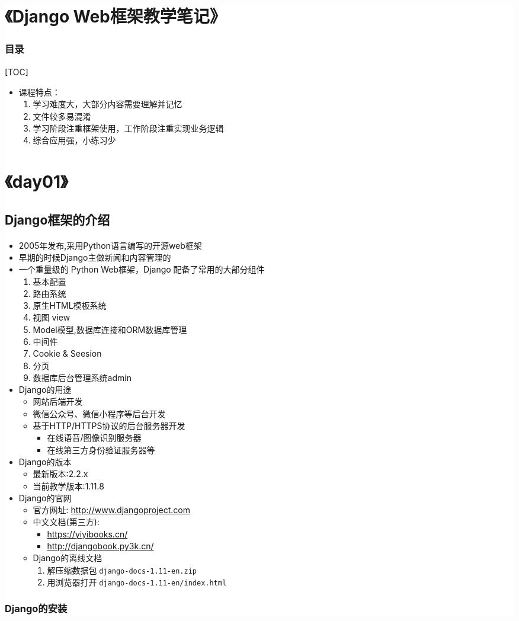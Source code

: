 # 《Django Web框架教学笔记》

### 目录

[TOC]

- 课程特点：
  1. 学习难度大，大部分内容需要理解并记忆
  2. 文件较多易混淆
  3. 学习阶段注重框架使用，工作阶段注重实现业务逻辑
  4. 综合应用强，小练习少



# 《day01》

## Django框架的介绍  

- 2005年发布,采用Python语言编写的开源web框架
- 早期的时候Django主做新闻和内容管理的
- 一个重量级的 Python Web框架，Django 配备了常用的大部分组件
  1. 基本配置
  2. 路由系统
  3. 原生HTML模板系统
  4. 视图 view
  5. Model模型,数据库连接和ORM数据库管理
  6. 中间件
  7. Cookie & Seesion
  8. 分页
  9. 数据库后台管理系统admin
- Django的用途
  - 网站后端开发
  - 微信公众号、微信小程序等后台开发
  - 基于HTTP/HTTPS协议的后台服务器开发
    - 在线语音/图像识别服务器
    - 在线第三方身份验证服务器等
- Django的版本
  - 最新版本:2.2.x
  - 当前教学版本:1.11.8
- Django的官网
  - 官方网址: <http://www.djangoproject.com>
  - 中文文档(第三方):
    - <https://yiyibooks.cn/>
    - <http://djangobook.py3k.cn/>
  - Django的离线文档
    1. 解压缩数据包 `django-docs-1.11-en.zip`
    2. 用浏览器打开 `django-docs-1.11-en/index.html`

### Django的安装
